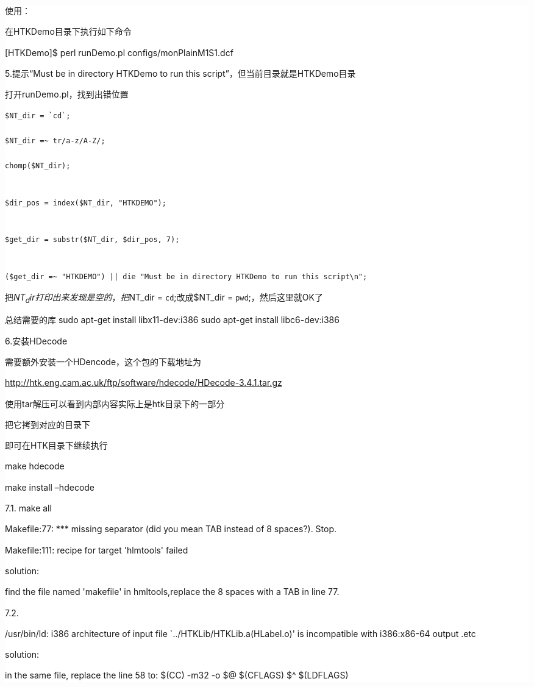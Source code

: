  

使用：

在HTKDemo目录下执行如下命令

[HTKDemo]$ perl runDemo.pl configs/monPlainM1S1.dcf

 

5.提示“Must be in directory HTKDemo to run this script”，但当前目录就是HTKDemo目录

打开runDemo.pl，找到出错位置

 

    $NT_dir = `cd`;

    $NT_dir =~ tr/a-z/A-Z/;

    chomp($NT_dir);


    $dir_pos = index($NT_dir, "HTKDEMO");


    $get_dir = substr($NT_dir, $dir_pos, 7);


    ($get_dir =~ "HTKDEMO") || die "Must be in directory HTKDemo to run this script\n";

把$NT_dir打印出来发现是空的，把$NT_dir = `cd`;改成$NT_dir = `pwd`;，然后这里就OK了

总结需要的库
    sudo apt-get install libx11-dev:i386
    sudo apt-get install libc6-dev:i386


6.安装HDecode

需要额外安装一个HDencode，这个包的下载地址为

http://htk.eng.cam.ac.uk/ftp/software/hdecode/HDecode-3.4.1.tar.gz

使用tar解压可以看到内部内容实际上是htk目录下的一部分

把它拷到对应的目录下

即可在HTK目录下继续执行

make hdecode

make install –hdecode

7.1. make all

Makefile:77: *** missing separator (did you mean TAB instead of 8 spaces?). Stop.

Makefile:111: recipe for target 'hlmtools' failed

solution:


find the file named 'makefile' in hmltools,replace the 8 spaces with a TAB in line 77.

7.2.

/usr/bin/ld: i386 architecture of input file `../HTKLib/HTKLib.a(HLabel.o)' is incompatible with i386:x86-64 output .etc

solution:

in the same file, replace the line 58 to: $(CC) -m32 -o $@ $(CFLAGS) $^ $(LDFLAGS)

